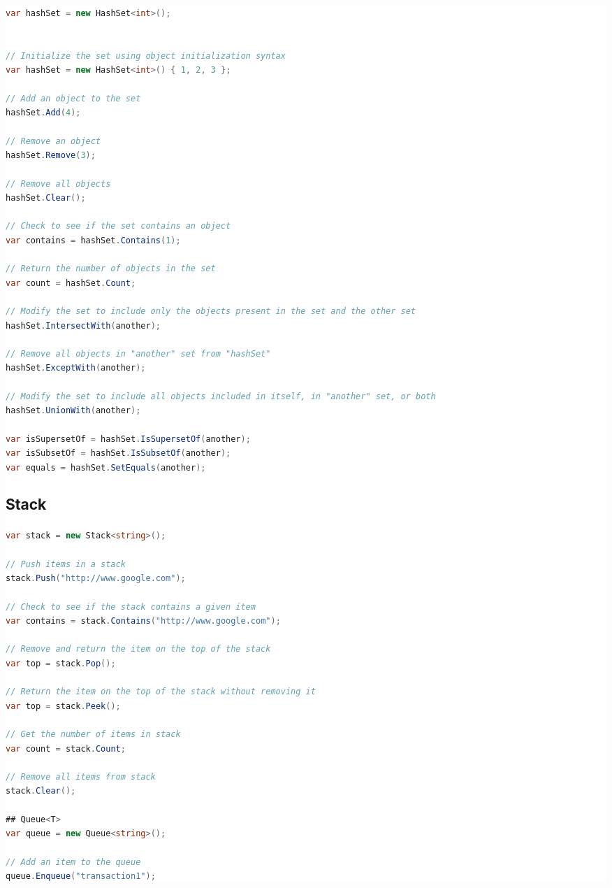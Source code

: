 ```cs
var hashSet = new HashSet<int>();


// Initialize the set using object initialization syntax 
var hashSet = new HashSet<int>() { 1, 2, 3 };
 
// Add an object to the set
hashSet.Add(4);
 
// Remove an object 
hashSet.Remove(3);
 
// Remove all objects 
hashSet.Clear();
 
// Check to see if the set contains an object 
var contains = hashSet.Contains(1);
 
// Return the number of objects in the set 
var count = hashSet.Count;

// Modify the set to include only the objects present in the set and the other set
hashSet.IntersectWith(another);
 
// Remove all objects in "another" set from "hashSet" 
hashSet.ExceptWith(another);
 
// Modify the set to include all objects included in itself, in "another" set, or both
hashSet.UnionWith(another);
 
var isSupersetOf = hashSet.IsSupersetOf(another);
var isSubsetOf = hashSet.IsSubsetOf(another);
var equals = hashSet.SetEquals(another);
```


## Stack<T>
```cs
var stack = new Stack<string>();
             
// Push items in a stack
stack.Push("http://www.google.com");
 
// Check to see if the stack contains a given item 
var contains = stack.Contains("http://www.google.com");
 
// Remove and return the item on the top of the stack
var top = stack.Pop();
 
// Return the item on the top of the stack without removing it 
var top = stack.Peek();
 
// Get the number of items in stack 
var count = stack.Count;
 
// Remove all items from stack 
stack.Clear();

## Queue<T>
var queue = new Queue<string>();
 
// Add an item to the queue
queue.Enqueue("transaction1");
```